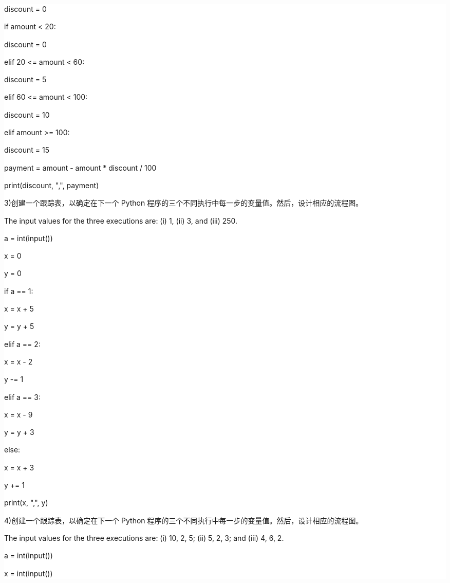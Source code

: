 discount = 0

if amount < 20:

discount = 0

elif 20 <= amount < 60:

discount = 5

elif 60 <= amount < 100:

discount = 10

elif amount >= 100:

discount = 15

payment = amount - amount * discount / 100

print(discount, ",", payment)

3)创建一个跟踪表，以确定在下一个 Python 程序的三个不同执行中每一步的变量值。然后，设计相应的流程图。

The input values for the three executions are: (i) 1, (ii) 3, and (iii) 250.

a = int(input())

x = 0

y = 0

if a == 1:

x = x + 5

y = y + 5

elif a == 2:

x = x - 2

y -= 1

elif a == 3:

x = x - 9

y = y + 3

else:

x = x + 3

y += 1

print(x, ",", y)

4)创建一个跟踪表，以确定在下一个 Python 程序的三个不同执行中每一步的变量值。然后，设计相应的流程图。

The input values for the three executions are: (i) 10, 2, 5; (ii) 5, 2, 3; and (iii) 4, 6, 2.

a = int(input())

x = int(input())
